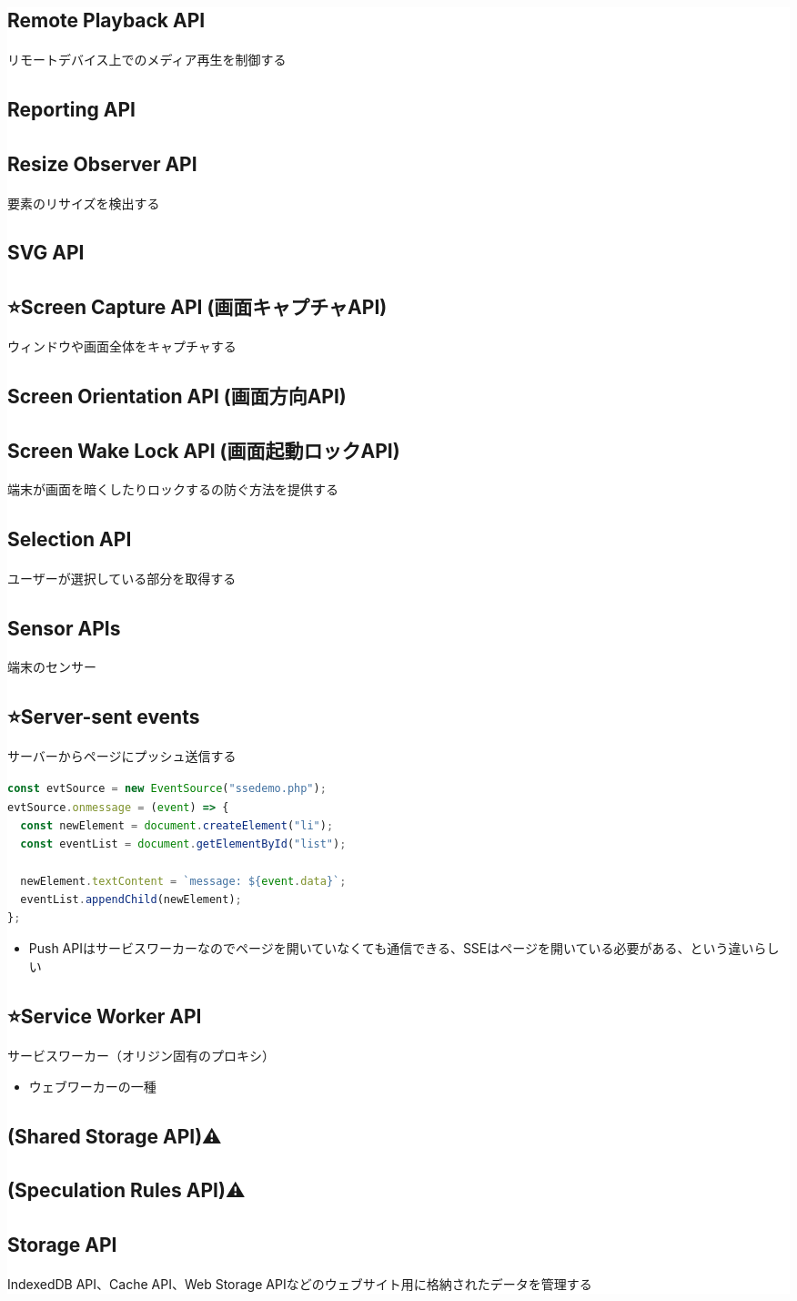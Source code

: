 ## Remote Playback API
リモートデバイス上でのメディア再生を制御する

## Reporting API
## Resize Observer API
要素のリサイズを検出する

## SVG API
## ⭐️Screen Capture API (画面キャプチャAPI)
ウィンドウや画面全体をキャプチャする

## Screen Orientation API (画面方向API)
## Screen Wake Lock API (画面起動ロックAPI)
端末が画面を暗くしたりロックするの防ぐ方法を提供する

## Selection API
ユーザーが選択している部分を取得する

## Sensor APIs
端末のセンサー

## ⭐️Server-sent events
サーバーからページにプッシュ送信する
```js
const evtSource = new EventSource("ssedemo.php");
evtSource.onmessage = (event) => {
  const newElement = document.createElement("li");
  const eventList = document.getElementById("list");

  newElement.textContent = `message: ${event.data}`;
  eventList.appendChild(newElement);
};
```
- Push APIはサービスワーカーなのでページを開いていなくても通信できる、SSEはページを開いている必要がある、という違いらしい

## ⭐️Service Worker API
サービスワーカー（オリジン固有のプロキシ）
- ウェブワーカーの一種

## (Shared Storage API)⚠️
## (Speculation Rules API)⚠️
## Storage API
IndexedDB API、Cache API、Web Storage APIなどのウェブサイト用に格納されたデータを管理する
